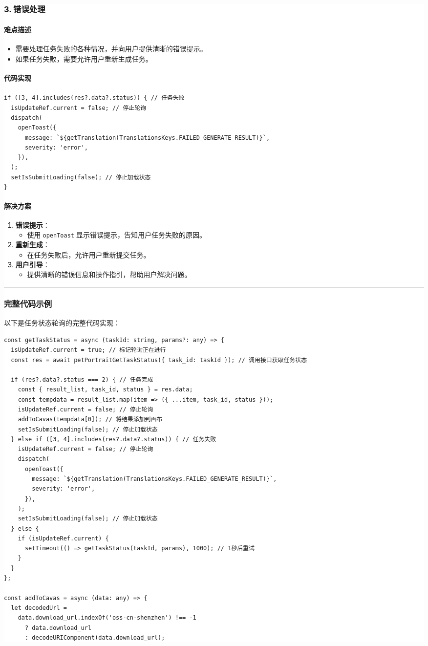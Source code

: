 ### **3. 错误处理**
#### **难点描述**
- 需要处理任务失败的各种情况，并向用户提供清晰的错误提示。
- 如果任务失败，需要允许用户重新生成任务。

#### **代码实现**
```tsx
if ([3, 4].includes(res?.data?.status)) { // 任务失败
  isUpdateRef.current = false; // 停止轮询
  dispatch(
    openToast({
      message: `${getTranslation(TranslationsKeys.FAILED_GENERATE_RESULT)}`,
      severity: 'error',
    }),
  );
  setIsSubmitLoading(false); // 停止加载状态
}
```

#### **解决方案**
1. **错误提示**：
   - 使用 `openToast` 显示错误提示，告知用户任务失败的原因。
2. **重新生成**：
   - 在任务失败后，允许用户重新提交任务。
3. **用户引导**：
   - 提供清晰的错误信息和操作指引，帮助用户解决问题。

---

### **完整代码示例**
以下是任务状态轮询的完整代码实现：
```tsx
const getTaskStatus = async (taskId: string, params?: any) => {
  isUpdateRef.current = true; // 标记轮询正在进行
  const res = await petPortraitGetTaskStatus({ task_id: taskId }); // 调用接口获取任务状态

  if (res?.data?.status === 2) { // 任务完成
    const { result_list, task_id, status } = res.data;
    const tempdata = result_list.map(item => ({ ...item, task_id, status }));
    isUpdateRef.current = false; // 停止轮询
    addToCavas(tempdata[0]); // 将结果添加到画布
    setIsSubmitLoading(false); // 停止加载状态
  } else if ([3, 4].includes(res?.data?.status)) { // 任务失败
    isUpdateRef.current = false; // 停止轮询
    dispatch(
      openToast({
        message: `${getTranslation(TranslationsKeys.FAILED_GENERATE_RESULT)}`,
        severity: 'error',
      }),
    );
    setIsSubmitLoading(false); // 停止加载状态
  } else {
    if (isUpdateRef.current) {
      setTimeout(() => getTaskStatus(taskId, params), 1000); // 1秒后重试
    }
  }
};

const addToCavas = async (data: any) => {
  let decodedUrl =
    data.download_url.indexOf('oss-cn-shenzhen') !== -1
      ? data.download_url
      : decodeURIComponent(data.download_url);
```